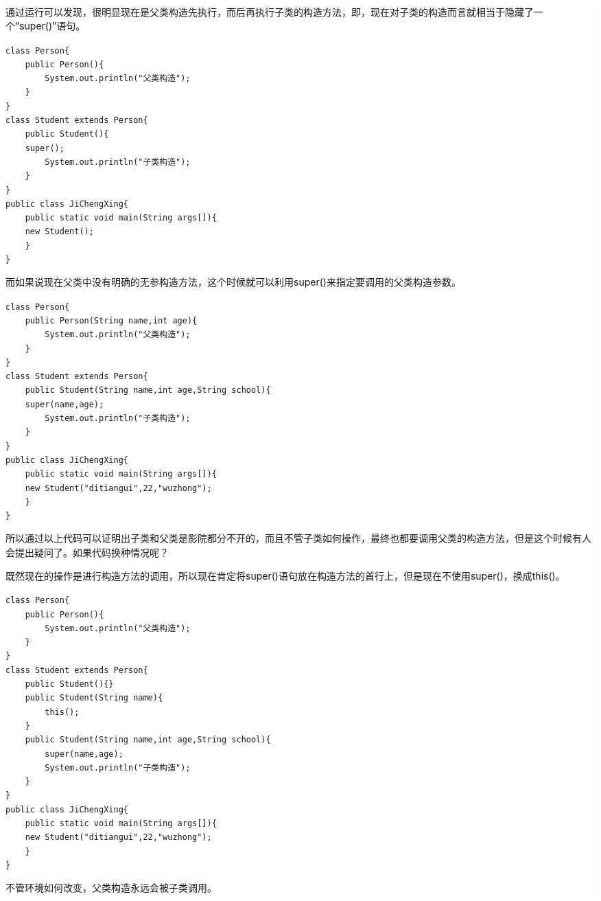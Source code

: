 
通过运行可以发现，很明显现在是父类构造先执行，而后再执行子类的构造方法，即，现在对子类的构造而言就相当于隐藏了一个“super()”语句。

	class Person{
		public Person(){
			System.out.println("父类构造");
		}
	}
	class Student extends Person{
		public Student(){
		super();
			System.out.println("子类构造");
		}
	}
	public class JiChengXing{
		public static void main(String args[]){
		new Student();
		}
	}

而如果说现在父类中没有明确的无参构造方法，这个时候就可以利用super()来指定要调用的父类构造参数。

	class Person{
		public Person(String name,int age){
			System.out.println("父类构造");
		}
	}
	class Student extends Person{
		public Student(String name,int age,String school){
		super(name,age);
			System.out.println("子类构造");
		}
	}
	public class JiChengXing{
		public static void main(String args[]){
		new Student("ditiangui",22,"wuzhong");
		}
	}

所以通过以上代码可以证明出子类和父类是影院都分不开的，而且不管子类如何操作，最终也都要调用父类的构造方法，但是这个时候有人会提出疑问了。如果代码换种情况呢？

既然现在的操作是进行构造方法的调用，所以现在肯定将super()语句放在构造方法的首行上，但是现在不使用super()，换成this()。

	class Person{
		public Person(){
			System.out.println("父类构造");
		}
	}
	class Student extends Person{
		public Student(){}
		public Student(String name){
			this();
		}
		public Student(String name,int age,String school){
			super(name,age);
			System.out.println("子类构造");
		}
	}
	public class JiChengXing{
		public static void main(String args[]){
		new Student("ditiangui",22,"wuzhong");
		}
	}

不管环境如何改变，父类构造永远会被子类调用。




